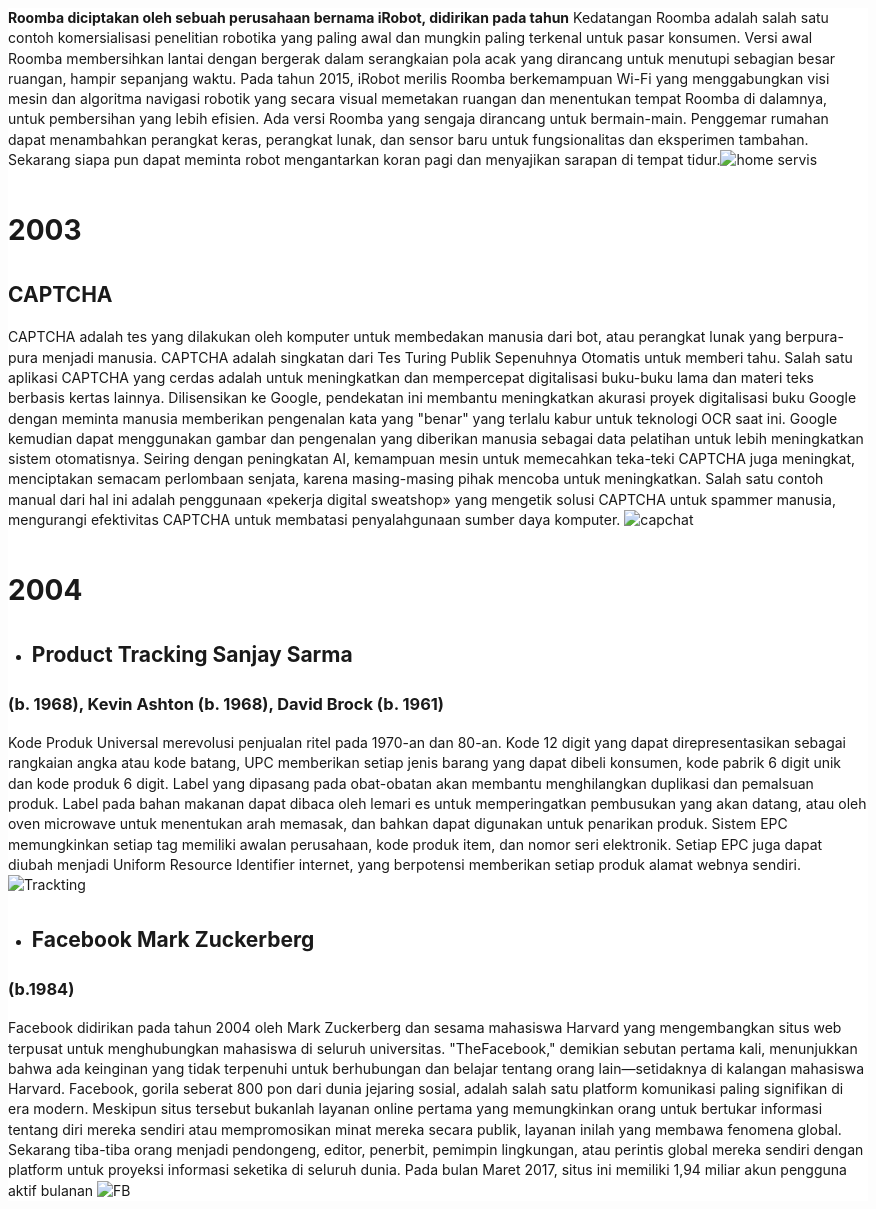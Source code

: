 **Roomba diciptakan oleh sebuah perusahaan bernama iRobot, didirikan pada tahun**  Kedatangan Roomba adalah salah satu contoh komersialisasi penelitian robotika yang paling awal dan mungkin paling terkenal untuk pasar konsumen. Versi awal Roomba membersihkan lantai dengan bergerak dalam serangkaian pola acak yang dirancang untuk menutupi sebagian besar ruangan, hampir sepanjang waktu. Pada tahun 2015, iRobot merilis Roomba berkemampuan Wi-Fi yang menggabungkan visi mesin dan algoritma navigasi robotik yang secara visual memetakan ruangan dan menentukan tempat Roomba di dalamnya, untuk pembersihan yang lebih efisien. Ada versi Roomba yang sengaja dirancang untuk bermain-main. Penggemar rumahan dapat menambahkan perangkat keras, perangkat lunak, dan sensor baru untuk fungsionalitas dan eksperimen tambahan. Sekarang siapa pun dapat meminta robot mengantarkan koran pagi dan menyajikan sarapan di tempat tidur.![home servis](https://user-images.githubusercontent.com/112459285/189467829-ea298413-7643-4a0e-92e1-cc13c7483864.jpeg)


# **2003**
## **CAPTCHA**
CAPTCHA adalah tes yang dilakukan oleh komputer untuk membedakan manusia dari bot, atau perangkat lunak yang berpura-pura menjadi manusia. CAPTCHA adalah singkatan dari Tes Turing Publik Sepenuhnya Otomatis untuk memberi tahu. Salah satu aplikasi CAPTCHA yang cerdas adalah untuk meningkatkan dan mempercepat digitalisasi buku-buku lama dan materi teks berbasis kertas lainnya. Dilisensikan ke Google, pendekatan ini membantu meningkatkan akurasi proyek digitalisasi buku Google dengan meminta manusia memberikan pengenalan kata yang "benar" yang terlalu kabur untuk teknologi OCR saat ini. Google kemudian dapat menggunakan gambar dan pengenalan yang diberikan manusia sebagai data pelatihan untuk lebih meningkatkan sistem otomatisnya. Seiring dengan peningkatan AI, kemampuan mesin untuk memecahkan teka-teki CAPTCHA juga meningkat, menciptakan semacam perlombaan senjata, karena masing-masing pihak mencoba untuk meningkatkan. Salah satu contoh manual dari hal ini adalah penggunaan «pekerja digital sweatshop» yang mengetik solusi CAPTCHA untuk spammer manusia, mengurangi efektivitas CAPTCHA untuk membatasi penyalahgunaan sumber daya komputer. ![capchat](https://user-images.githubusercontent.com/112459285/189467833-ecfa316a-b63e-488b-b191-bb816234467c.jpeg)


# **2004**
- ## **Product Tracking Sanjay Sarma**
### **(b. 1968), Kevin Ashton (b. 1968), David Brock (b. 1961)**
Kode Produk Universal merevolusi penjualan ritel pada 1970-an dan 80-an. Kode 12 digit yang dapat direpresentasikan sebagai rangkaian angka atau kode batang, UPC memberikan setiap jenis barang yang dapat dibeli konsumen, kode pabrik 6 digit unik dan kode produk 6 digit. Label yang dipasang pada obat-obatan akan membantu menghilangkan duplikasi dan pemalsuan produk. Label pada bahan makanan dapat dibaca oleh lemari es untuk memperingatkan pembusukan yang akan datang, atau oleh oven microwave untuk menentukan arah memasak, dan bahkan dapat digunakan untuk penarikan produk. Sistem EPC memungkinkan setiap tag memiliki awalan perusahaan, kode produk item, dan nomor seri elektronik. Setiap EPC juga dapat diubah menjadi Uniform Resource Identifier internet, yang berpotensi memberikan setiap produk alamat webnya sendiri. ![Trackting](https://user-images.githubusercontent.com/112459285/189467838-21686f99-0536-4b6a-b0cc-deea80a12589.jpeg)


- ## **Facebook Mark Zuckerberg** 
### **(b.1984)**
Facebook didirikan pada tahun 2004 oleh Mark Zuckerberg dan sesama mahasiswa Harvard yang mengembangkan situs web terpusat untuk menghubungkan mahasiswa di seluruh universitas. "TheFacebook," demikian sebutan pertama kali, menunjukkan bahwa ada keinginan yang tidak terpenuhi untuk berhubungan dan belajar tentang orang lain—setidaknya di kalangan mahasiswa Harvard. Facebook, gorila seberat 800 pon dari dunia jejaring sosial, adalah salah satu platform komunikasi paling signifikan di era modern. Meskipun situs tersebut bukanlah layanan online pertama yang memungkinkan orang untuk bertukar informasi tentang diri mereka sendiri atau mempromosikan minat mereka secara publik, layanan inilah yang membawa fenomena global. Sekarang tiba-tiba orang menjadi pendongeng, editor, penerbit, pemimpin lingkungan, atau perintis global mereka sendiri dengan platform untuk proyeksi informasi seketika di seluruh dunia. Pada bulan Maret 2017, situs ini memiliki 1,94 miliar akun pengguna aktif bulanan ![FB](https://user-images.githubusercontent.com/112459285/189467841-1ce4d2c5-0076-46d4-963a-5dc8c9fad31e.jpeg)
